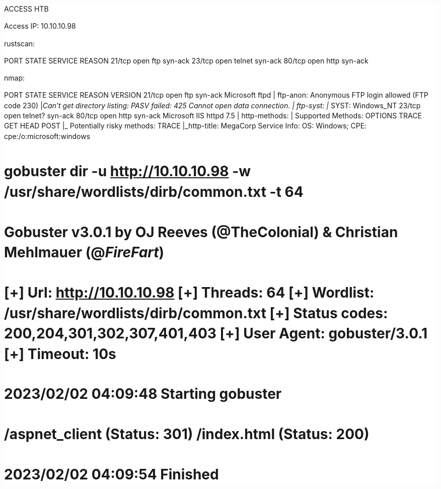 ACCESS HTB


Access IP: 10.10.10.98


rustscan:

PORT   STATE SERVICE REASON
21/tcp open  ftp     syn-ack
23/tcp open  telnet  syn-ack
80/tcp open  http    syn-ack


nmap:

PORT   STATE SERVICE REASON  VERSION
21/tcp open  ftp     syn-ack Microsoft ftpd
| ftp-anon: Anonymous FTP login allowed (FTP code 230)
|_Can't get directory listing: PASV failed: 425 Cannot open data connection.
| ftp-syst: 
|_  SYST: Windows_NT
23/tcp open  telnet? syn-ack
80/tcp open  http    syn-ack Microsoft IIS httpd 7.5
| http-methods: 
|   Supported Methods: OPTIONS TRACE GET HEAD POST
|_  Potentially risky methods: TRACE
|_http-title: MegaCorp
Service Info: OS: Windows; CPE: cpe:/o:microsoft:windows








gobuster dir  -u http://10.10.10.98  -w /usr/share/wordlists/dirb/common.txt -t 64                                   
===============================================================
Gobuster v3.0.1
by OJ Reeves (@TheColonial) & Christian Mehlmauer (@_FireFart_)
===============================================================
[+] Url:            http://10.10.10.98
[+] Threads:        64
[+] Wordlist:       /usr/share/wordlists/dirb/common.txt
[+] Status codes:   200,204,301,302,307,401,403
[+] User Agent:     gobuster/3.0.1
[+] Timeout:        10s
===============================================================
2023/02/02 04:09:48 Starting gobuster
===============================================================
/aspnet_client (Status: 301)
/index.html (Status: 200)
===============================================================
2023/02/02 04:09:54 Finished
===============================================================
